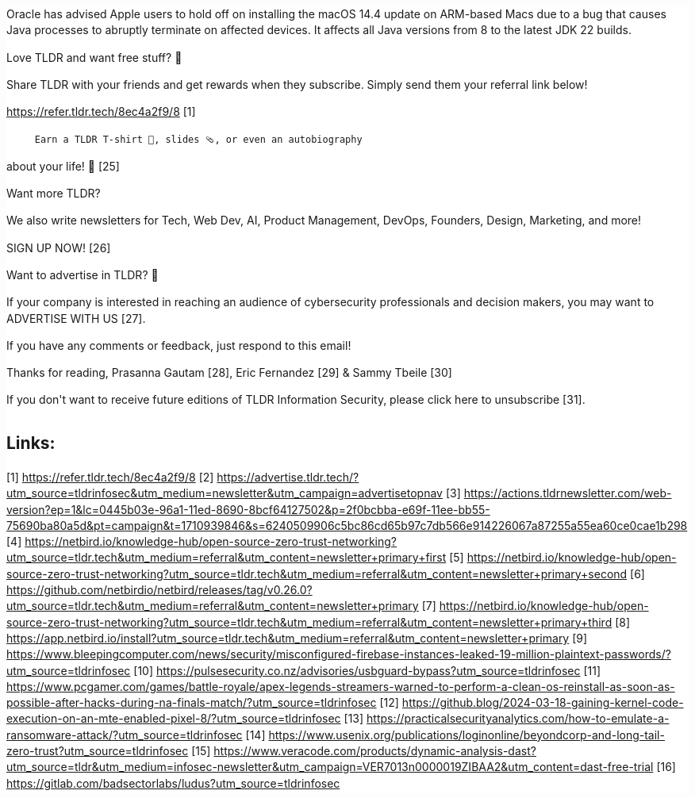  Oracle has advised Apple users to hold off on installing the macOS
14.4 update on ARM-based Macs due to a bug that causes Java processes
to abruptly terminate on affected devices. It affects all Java
versions from 8 to the latest JDK 22 builds. 

Love TLDR and want free stuff? 🎁

 Share TLDR with your friends and get rewards when they subscribe.
Simply send them your referral link below! 

 https://refer.tldr.tech/8ec4a2f9/8 [1] 

		 Earn a TLDR T-shirt 👕, slides 🩴, or even an autobiography
about your life! 🤯 [25] 

Want more TLDR?

 We also write newsletters for Tech, Web Dev, AI, Product Management,
DevOps, Founders, Design, Marketing, and more! 

SIGN UP NOW! [26] 

Want to advertise in TLDR? 📰

 If your company is interested in reaching an audience of
cybersecurity professionals and decision makers, you may want to
ADVERTISE WITH US [27]. 

 If you have any comments or feedback, just respond to this email! 

Thanks for reading, 
Prasanna Gautam [28], Eric Fernandez [29] & Sammy Tbeile [30] 

If you don't want to receive future editions of TLDR Information
Security, please click here to unsubscribe [31]. 

 

Links:
------
[1] https://refer.tldr.tech/8ec4a2f9/8
[2] https://advertise.tldr.tech/?utm_source=tldrinfosec&utm_medium=newsletter&utm_campaign=advertisetopnav
[3] https://actions.tldrnewsletter.com/web-version?ep=1&lc=0445b03e-96a1-11ed-8690-8bcf64127502&p=2f0bcbba-e69f-11ee-bb55-75690ba80a5d&pt=campaign&t=1710939846&s=6240509906c5bc86cd65b97c7db566e914226067a87255a55ea60ce0cae1b298
[4] https://netbird.io/knowledge-hub/open-source-zero-trust-networking?utm_source=tldr.tech&utm_medium=referral&utm_content=newsletter+primary+first
[5] https://netbird.io/knowledge-hub/open-source-zero-trust-networking?utm_source=tldr.tech&utm_medium=referral&utm_content=newsletter+primary+second
[6] https://github.com/netbirdio/netbird/releases/tag/v0.26.0?utm_source=tldr.tech&utm_medium=referral&utm_content=newsletter+primary
[7] https://netbird.io/knowledge-hub/open-source-zero-trust-networking?utm_source=tldr.tech&utm_medium=referral&utm_content=newsletter+primary+third
[8] https://app.netbird.io/install?utm_source=tldr.tech&utm_medium=referral&utm_content=newsletter+primary
[9] https://www.bleepingcomputer.com/news/security/misconfigured-firebase-instances-leaked-19-million-plaintext-passwords/?utm_source=tldrinfosec
[10] https://pulsesecurity.co.nz/advisories/usbguard-bypass?utm_source=tldrinfosec
[11] https://www.pcgamer.com/games/battle-royale/apex-legends-streamers-warned-to-perform-a-clean-os-reinstall-as-soon-as-possible-after-hacks-during-na-finals-match/?utm_source=tldrinfosec
[12] https://github.blog/2024-03-18-gaining-kernel-code-execution-on-an-mte-enabled-pixel-8/?utm_source=tldrinfosec
[13] https://practicalsecurityanalytics.com/how-to-emulate-a-ransomware-attack/?utm_source=tldrinfosec
[14] https://www.usenix.org/publications/loginonline/beyondcorp-and-long-tail-zero-trust?utm_source=tldrinfosec
[15] https://www.veracode.com/products/dynamic-analysis-dast?utm_source=tldr&utm_medium=infosec-newsletter&utm_campaign=VER7013n0000019ZIBAA2&utm_content=dast-free-trial
[16] https://gitlab.com/badsectorlabs/ludus?utm_source=tldrinfosec